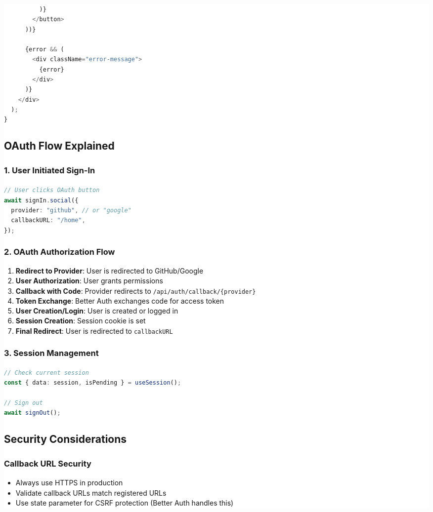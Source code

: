 ```typescript
          )}
        </button>
      ))}
      
      {error && (
        <div className="error-message">
          {error}
        </div>
      )}
    </div>
  );
}
```

## OAuth Flow Explained

### 1. User Initiated Sign-In
```typescript
// User clicks OAuth button
await signIn.social({
  provider: "github", // or "google"
  callbackURL: "/home",
});
```

### 2. OAuth Authorization Flow
1. **Redirect to Provider**: User is redirected to GitHub/Google
2. **User Authorization**: User grants permissions
3. **Callback with Code**: Provider redirects to `/api/auth/callback/{provider}`
4. **Token Exchange**: Better Auth exchanges code for access token
5. **User Creation/Login**: User is created or logged in
6. **Session Creation**: Session cookie is set
7. **Final Redirect**: User is redirected to `callbackURL`

### 3. Session Management
```typescript
// Check current session
const { data: session, isPending } = useSession();

// Sign out
await signOut();
```

## Security Considerations

### Callback URL Security
- Always use HTTPS in production
- Validate callback URLs match registered URLs
- Use state parameter for CSRF protection (Better Auth handles this)
